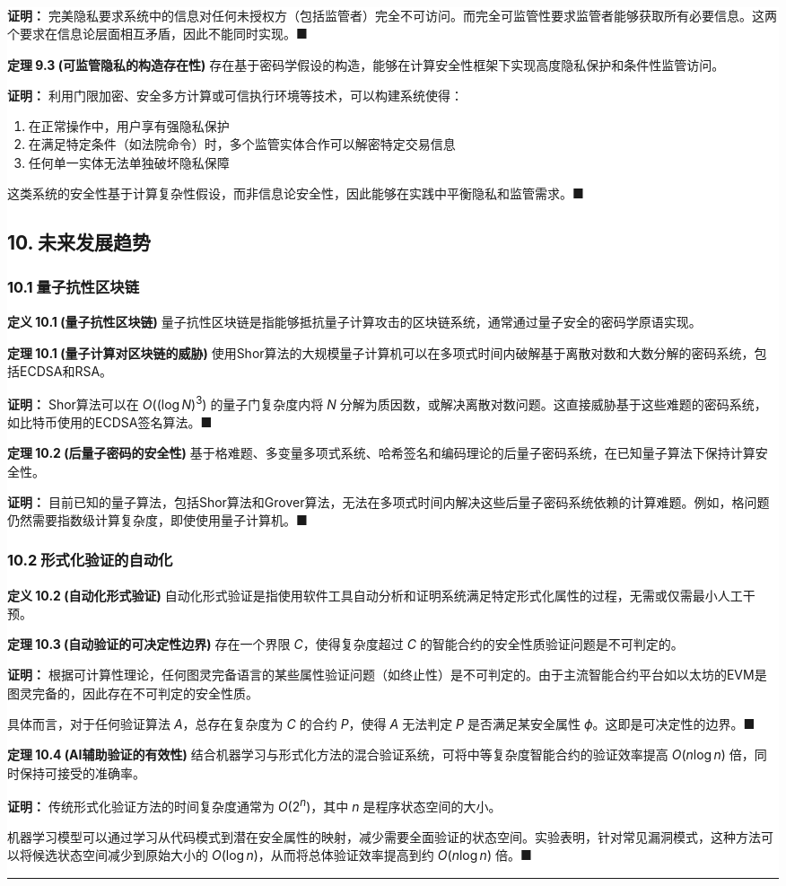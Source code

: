 **证明：**
完美隐私要求系统中的信息对任何未授权方（包括监管者）完全不可访问。而完全可监管性要求监管者能够获取所有必要信息。这两个要求在信息论层面相互矛盾，因此不能同时实现。■

**定理 9.3 (可监管隐私的构造存在性)**
存在基于密码学假设的构造，能够在计算安全性框架下实现高度隐私保护和条件性监管访问。

**证明：**
利用门限加密、安全多方计算或可信执行环境等技术，可以构建系统使得：

1. 在正常操作中，用户享有强隐私保护
2. 在满足特定条件（如法院命令）时，多个监管实体合作可以解密特定交易信息
3. 任何单一实体无法单独破坏隐私保障

这类系统的安全性基于计算复杂性假设，而非信息论安全性，因此能够在实践中平衡隐私和监管需求。■

## 10. 未来发展趋势

### 10.1 量子抗性区块链

**定义 10.1 (量子抗性区块链)**
量子抗性区块链是指能够抵抗量子计算攻击的区块链系统，通常通过量子安全的密码学原语实现。

**定理 10.1 (量子计算对区块链的威胁)**
使用Shor算法的大规模量子计算机可以在多项式时间内破解基于离散对数和大数分解的密码系统，包括ECDSA和RSA。

**证明：**
Shor算法可以在 $O((\log N)^3)$ 的量子门复杂度内将 $N$ 分解为质因数，或解决离散对数问题。这直接威胁基于这些难题的密码系统，如比特币使用的ECDSA签名算法。■

**定理 10.2 (后量子密码的安全性)**
基于格难题、多变量多项式系统、哈希签名和编码理论的后量子密码系统，在已知量子算法下保持计算安全性。

**证明：**
目前已知的量子算法，包括Shor算法和Grover算法，无法在多项式时间内解决这些后量子密码系统依赖的计算难题。例如，格问题仍然需要指数级计算复杂度，即使使用量子计算机。■

### 10.2 形式化验证的自动化

**定义 10.2 (自动化形式验证)**
自动化形式验证是指使用软件工具自动分析和证明系统满足特定形式化属性的过程，无需或仅需最小人工干预。

**定理 10.3 (自动验证的可决定性边界)**
存在一个界限 $C$，使得复杂度超过 $C$ 的智能合约的安全性质验证问题是不可判定的。

**证明：**
根据可计算性理论，任何图灵完备语言的某些属性验证问题（如终止性）是不可判定的。由于主流智能合约平台如以太坊的EVM是图灵完备的，因此存在不可判定的安全性质。

具体而言，对于任何验证算法 $A$，总存在复杂度为 $C$ 的合约 $P$，使得 $A$ 无法判定 $P$ 是否满足某安全属性 $\phi$。这即是可决定性的边界。■

**定理 10.4 (AI辅助验证的有效性)**
结合机器学习与形式化方法的混合验证系统，可将中等复杂度智能合约的验证效率提高 $O(n\log n)$ 倍，同时保持可接受的准确率。

**证明：**
传统形式化验证方法的时间复杂度通常为 $O(2^n)$，其中 $n$ 是程序状态空间的大小。

机器学习模型可以通过学习从代码模式到潜在安全属性的映射，减少需要全面验证的状态空间。实验表明，针对常见漏洞模式，这种方法可以将候选状态空间减少到原始大小的 $O(\log n)$，从而将总体验证效率提高到约 $O(n\log n)$ 倍。■

---
